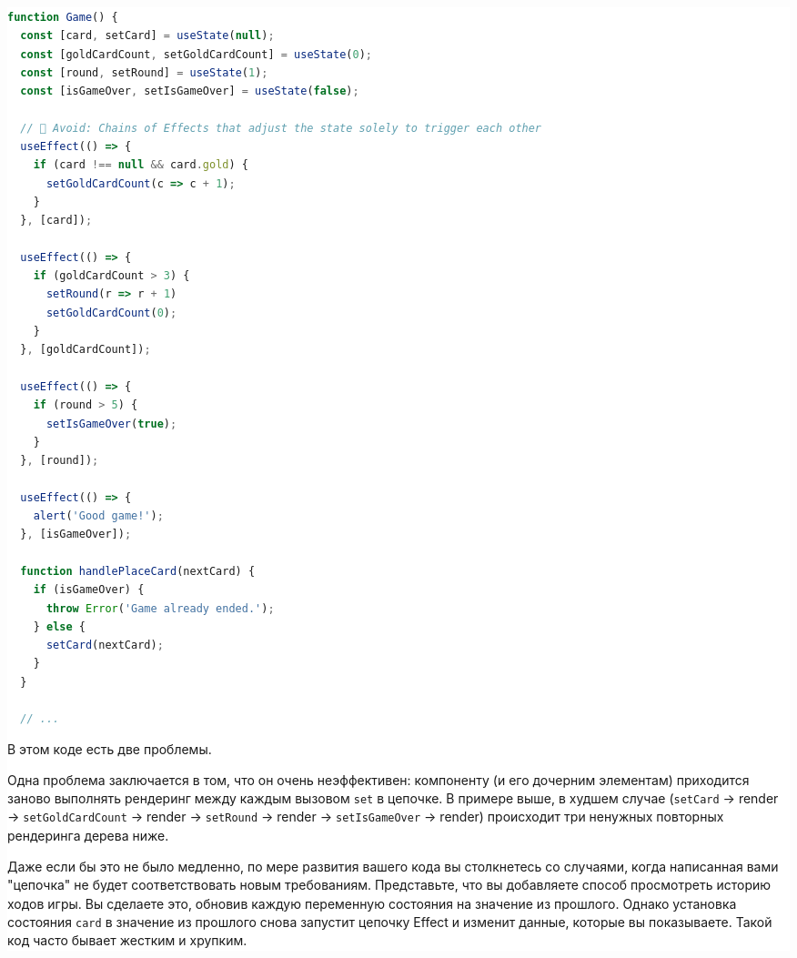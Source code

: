 

```js
function Game() {
  const [card, setCard] = useState(null);
  const [goldCardCount, setGoldCardCount] = useState(0);
  const [round, setRound] = useState(1);
  const [isGameOver, setIsGameOver] = useState(false);

  // 🔴 Avoid: Chains of Effects that adjust the state solely to trigger each other
  useEffect(() => {
    if (card !== null && card.gold) {
      setGoldCardCount(c => c + 1);
    }
  }, [card]);

  useEffect(() => {
    if (goldCardCount > 3) {
      setRound(r => r + 1)
      setGoldCardCount(0);
    }
  }, [goldCardCount]);

  useEffect(() => {
    if (round > 5) {
      setIsGameOver(true);
    }
  }, [round]);

  useEffect(() => {
    alert('Good game!');
  }, [isGameOver]);

  function handlePlaceCard(nextCard) {
    if (isGameOver) {
      throw Error('Game already ended.');
    } else {
      setCard(nextCard);
    }
  }

  // ...
```



В этом коде есть две проблемы.

Одна проблема заключается в том, что он очень неэффективен: компоненту (и его дочерним элементам) приходится заново выполнять рендеринг между каждым вызовом `set` в цепочке. В примере выше, в худшем случае (`setCard` → render → `setGoldCardCount` → render → `setRound` → render → `setIsGameOver` → render) происходит три ненужных повторных рендеринга дерева ниже.

Даже если бы это не было медленно, по мере развития вашего кода вы столкнетесь со случаями, когда написанная вами "цепочка" не будет соответствовать новым требованиям. Представьте, что вы добавляете способ просмотреть историю ходов игры. Вы сделаете это, обновив каждую переменную состояния на значение из прошлого. Однако установка состояния `card` в значение из прошлого снова запустит цепочку Effect и изменит данные, которые вы показываете. Такой код часто бывает жестким и хрупким.
